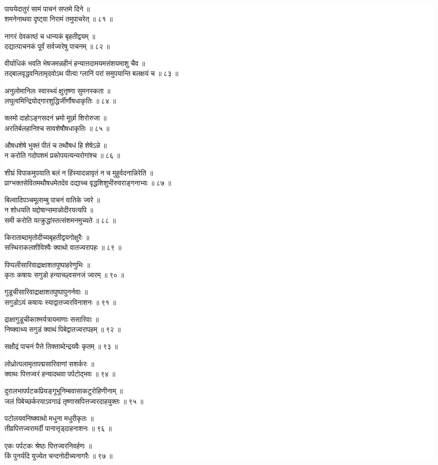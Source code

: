 पाययेदातुरं सामं पाचनं सप्तमे दिने ॥  
शमनेनाथवा दृष्ट्वा निरामं तमुपाचरेत् ॥ ८१ ॥  


नागरं देवकाष्ठं च धान्यकं बृहतीद्वयम् ॥  
दद्यात्पाचनकं पूर्वं सर्वज्वरेषु पाचनम् ॥ ८२ ॥  


वीर्याधिकं भवति भेषजमन्नहीनं हन्यात्तदामयमसंशयमाशु चैव ॥  
तद्बालवृद्धवनितामृदवोऽथ पीत्वा ग्लानिं परां समुपयान्ति बलक्षयं च ॥ ८३ ॥  


अनुलोमानिलः स्वास्थ्यं क्षुत्तृष्णा सुमनस्कता ॥  
लघुत्वमिन्द्रियोद्गारशुद्धिर्जीर्णौषधाकृतिः ॥ ८४ ॥  


क्लमो दाहोऽङ्गसदनं भ्रमो मूर्छा शिरोरुजा ॥  
अरतिर्बलहानिश्च सावशेषौषधाकृतिः ॥ ८५ ॥  


औषधशेषे भुक्तं पीतं च तथौषधं हि शेषेऽन्ने ॥  
न करोति गदोपशमं प्रकोपयत्यन्यरोगांश्च ॥ ८६ ॥  


शीघ्रं विपाकमुपयाति बलं न हिंस्यादन्नावृतं न च मुहुर्वदनान्निरेति ॥  
प्राग्भक्तसेवितमथौषधमेतदेव दद्याच्च वृद्धशिशुभीरुवराङ्गनाभ्यः ॥ ८७ ॥  


बिल्वादिपञ्चमूलाम्बु पाचनं वातिके ज्वरे ॥  
न शोधयति यद्दोषान्समान्नोदीरयत्यपि ॥  
समी करोति यत्क्रुद्धांस्तत्संशमनमुच्यते ॥ ८८ ॥  


किराताब्दामृतोदीच्यबृहतीद्वयगोक्षुरैः ॥  
सस्थिराकलशीविश्वैः क्वाथो वातज्वरापहः ॥ ८९ ॥  


पिप्पलीसारिवाद्राक्षाशतपुष्पाहरेणुभिः ॥  
कृतः कषायः सगुडो हन्याच्छ्वसनजं ज्वरम् ॥ ९० ॥  


गुडूचीसारिवाद्राक्षाशतपुष्पापुनर्नवाः ॥  
सगुडोऽयं कषायः स्याद्वातज्वरविनाशनः ॥ ९१ ॥  


द्राक्षागुडूचीकाश्मर्यत्रायमाणाः ससारिवाः ॥  
निष्क्वाथ्य सगुडं क्वाथं पिबेद्वातज्वरापहम् ॥ ९२ ॥  


सक्षौद्रं पाचनं पैत्ते तिक्ताब्देन्द्रयवैः कृतम् ॥ ९३ ॥  


लोध्रोत्पलामृतापद्मसारिवाणां सशर्करः ॥  
क्वाथः पित्तज्वरं हन्यादथवा पर्पटोद्भवः ॥ ९४ ॥  


दुरालभापर्पटकप्रियङ्गूभूनिम्बवासाकटुरोहिणीनाम् ॥  
जलं पिबेच्छर्करयाऽवगाढं तृष्णास्रपित्तज्वरदाहयुक्तः ॥ ९५ ॥  


पटोलयवनिष्क्वाथो मधुना मधुरीकृतः ॥  
तीव्रपित्तज्वरामर्दी पानात्तृड्दाहनाशनः ॥ ९६ ॥  


एकः पर्पटकः श्रेष्ठः पित्तज्वरनिवर्हणः ॥  
किं पुनर्यदि युज्येत चन्दनोदीच्यनागरैः ॥ ९७ ॥  
